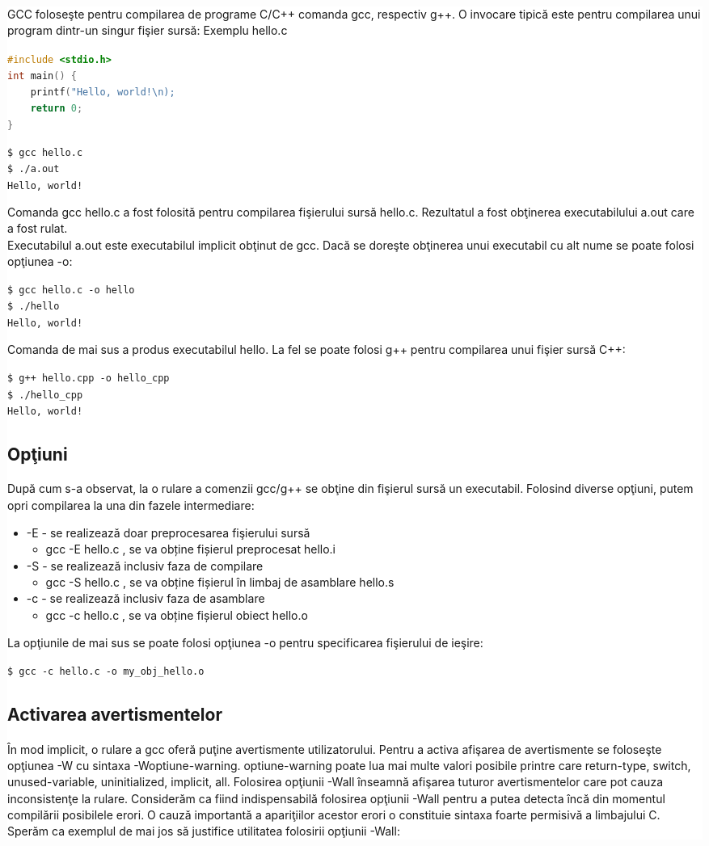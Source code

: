 GCC foloseşte pentru compilarea de programe C/C++ comanda gcc, respectiv g++. O invocare tipică este pentru compilarea unui program dintr-un singur fişier sursă:
Exemplu hello.c
```c
#include <stdio.h>
int main() {
    printf("Hello, world!\n);
    return 0;
}
```
```console
$ gcc hello.c
$ ./a.out
Hello, world!
```
Comanda gcc hello.c a fost folosită pentru compilarea fişierului sursă hello.c. Rezultatul a fost obţinerea executabilului a.out care a fost rulat.\
Executabilul a.out este executabilul implicit obţinut de gcc. Dacă se doreşte obţinerea unui executabil cu alt nume se poate folosi opţiunea -o:
```console
$ gcc hello.c -o hello
$ ./hello
Hello, world!
```
Comanda de mai sus a produs executabilul hello.
La fel se poate folosi g++ pentru compilarea unui fişier sursă C++:
```console
$ g++ hello.cpp -o hello_cpp
$ ./hello_cpp
Hello, world!
```
## Opţiuni
După cum s-a observat, la o rulare a comenzii gcc/g++ se obţine din fişierul sursă un executabil. Folosind diverse opţiuni, putem opri compilarea la una din fazele intermediare:
- -E - se realizează doar preprocesarea fişierului sursă
    - gcc -E hello.c , se va obține fișierul preprocesat hello.i
- -S - se realizează inclusiv faza de compilare
    - gcc -S hello.c , se va obține fișierul în limbaj de asamblare hello.s
- -c - se realizează inclusiv faza de asamblare
    - gcc -c hello.c , se va obține fișierul obiect hello.o

La opţiunile de mai sus se poate folosi opţiunea -o pentru specificarea fişierului de ieşire:
```
$ gcc -c hello.c -o my_obj_hello.o
```
## Activarea avertismentelor
În mod implicit, o rulare a gcc oferă puţine avertismente utilizatorului. Pentru a activa afişarea de avertismente se foloseşte opţiunea -W cu sintaxa -Woptiune-warning. optiune-warning poate lua mai multe valori posibile printre care return-type, switch, unused-variable, uninitialized, implicit, all. Folosirea opţiunii -Wall înseamnă afişarea tuturor avertismentelor care pot cauza inconsistenţe la rulare.
Considerăm ca fiind indispensabilă folosirea opţiunii -Wall pentru a putea detecta încă din momentul compilării posibilele erori. O cauză importantă a apariţiilor acestor erori o constituie sintaxa foarte permisivă a limbajului C. Sperăm ca exemplul de mai jos să justifice utilitatea folosirii opţiunii -Wall:
